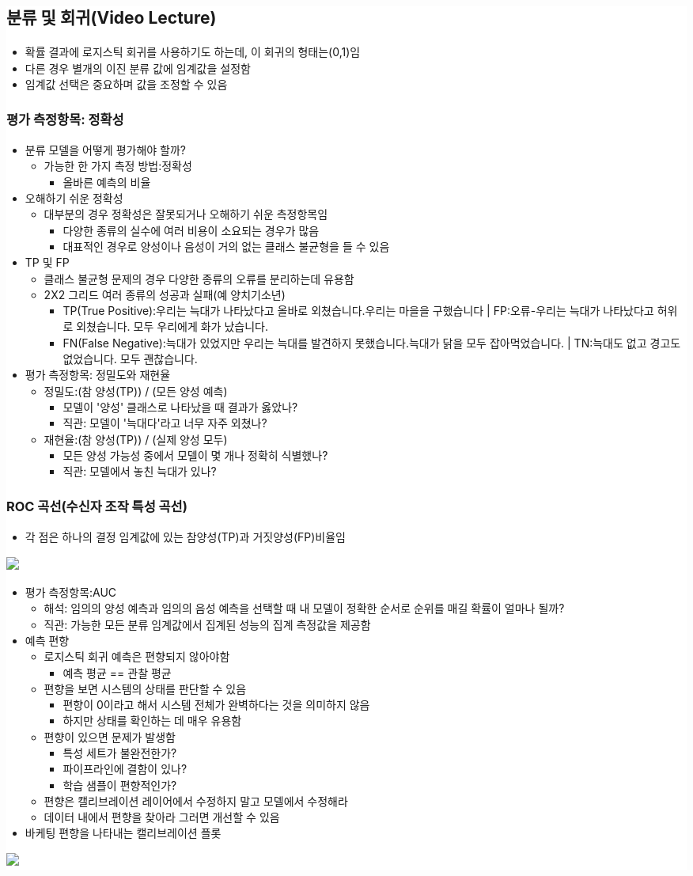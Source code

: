 ## 분류 및 회귀(Video Lecture)
- 확률 결과에 로지스틱 회귀를 사용하기도 하는데, 이 회귀의 형태는(0,1)임
- 다른 경우 별개의 이진 분류 값에 임계값을 설정함
- 임계값 선택은 중요하며 값을 조정할 수 있음 
### 평가 측정항목: 정확성
- 분류 모델을 어떻게 평가해야 할까?
  - 가능한 한 가지 측정 방법:정확성 
    - 올바른 예측의 비율
- 오해하기 쉬운 정확성
  - 대부분의 경우 정확성은 잘못되거나 오해하기 쉬운 측정항목임 
    - 다양한 종류의 실수에 여러 비용이 소요되는 경우가 많음
    - 대표적인 경우로 양성이나 음성이 거의 없는 클래스 불균형을 들 수 있음 
- TP 및 FP
  - 클래스 불균형 문제의 경우 다양한 종류의 오류를 분리하는데 유용함
  - 2X2 그리드 여러 종류의 성공과 실패(예 양치기소년)
    - TP(True Positive):우리는 늑대가 나타났다고 올바로 외쳤습니다.우리는 마을을 구했습니다 | FP:오류-우리는 늑대가 나타났다고 허위로 외쳤습니다. 모두 우리에게 화가 났습니다.
    - FN(False Negative):늑대가 있었지만 우리는 늑대를 발견하지 못했습니다.늑대가 닭을 모두 잡아먹었습니다. | TN:늑대도 없고 경고도 없었습니다. 모두 괜찮습니다.
- 평가 측정항목: 정밀도와 재현율
  - 정밀도:(참 양성(TP)) / (모든 양성 예측)
    - 모델이 '양성' 클래스로 나타났을 때 결과가 옳았나?
    - 직관: 모델이 '늑대다'라고 너무 자주 외쳤나?
  - 재현율:(참 양성(TP)) / (실제 양성 모두)
    - 모든 양성 가능성 중에서 모델이 몇 개나 정확히 식별했나?
    - 직관: 모델에서 놓친 늑대가 있나?
### ROC 곡선(수신자 조작 특성 곡선)
- 각 점은 하나의 결정 임계값에 있는 참양성(TP)과 거짓양성(FP)비율임 
<img src="https://user-images.githubusercontent.com/32586985/70700711-7fda9300-1d0e-11ea-9eef-e158ef3bf37a.png">

- 평가 측정항목:AUC
  - 해석: 임의의 양성 예측과 임의의 음성 예측을 선택할 때 내 모델이 정확한 순서로 순위를 매길 확률이 얼마나 될까?
  - 직관: 가능한 모든 분류 임계값에서 집계된 성능의 집계 측정값을 제공함 
- 예측 편향
  - 로지스틱 회귀 예측은 편향되지 않아야함
    - 예측 평균 == 관찰 평균
  - 편향을 보면 시스템의 상태를 판단할 수 있음
    - 편향이 0이라고 해서 시스템 전체가 완벽하다는 것을 의미하지 않음
    - 하지만 상태를 확인하는 데 매우 유용함 
  - 편향이 있으면 문제가 발생함 
    - 특성 세트가 불완전한가?
    - 파이프라인에 결함이 있나?
    - 학습 샘플이 편향적인가?
  - 편향은 캘리브레이션 레이어에서 수정하지 말고 모델에서 수정해라
  - 데이터 내에서 편향을 찾아라 그러면 개선할 수 있음
- 바케팅 편향을 나타내는 캘리브레이션 플롯
<img src="https://user-images.githubusercontent.com/32586985/70701432-b2d15680-1d0f-11ea-9b35-70209588719a.png">
